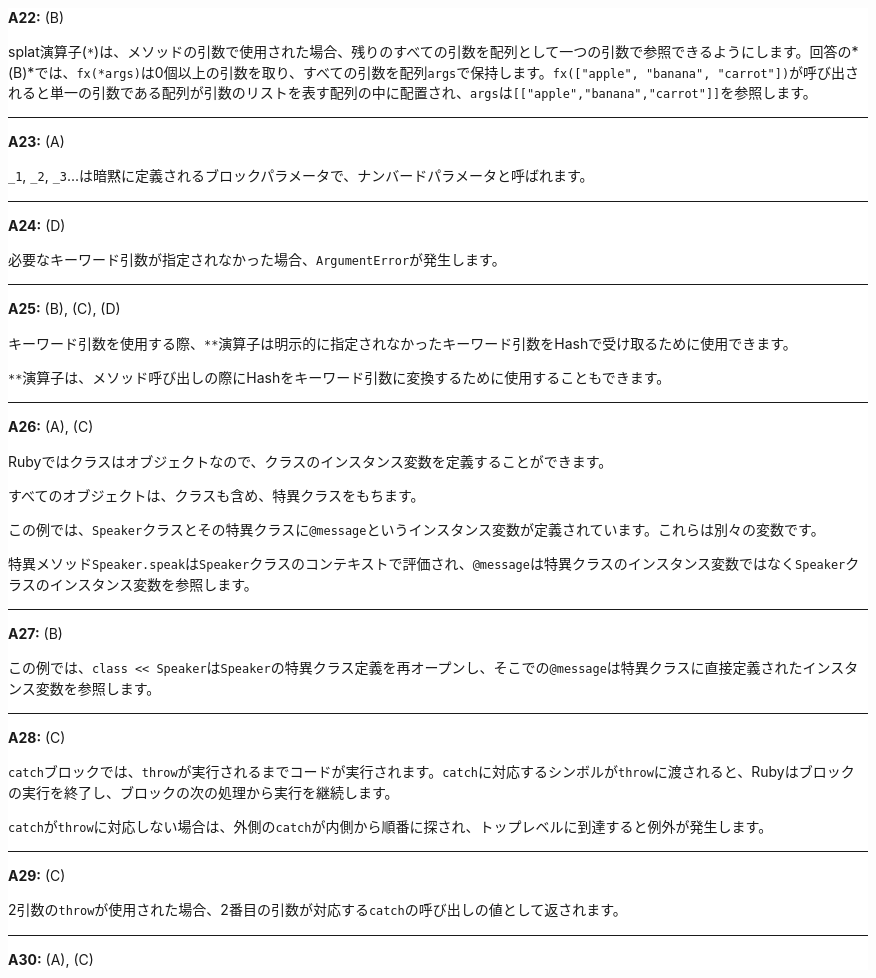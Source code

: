 **A22:** (B)

splat演算子(`*`)は、メソッドの引数で使用された場合、残りのすべての引数を配列として一つの引数で参照できるようにします。回答の*(B)*では、`fx(*args)`は0個以上の引数を取り、すべての引数を配列`args`で保持します。`fx(["apple", "banana", "carrot"])`が呼び出されると単一の引数である配列が引数のリストを表す配列の中に配置され、`args`は`[["apple","banana","carrot"]]`を参照します。

-----------------------------------------------------------------

**A23:** (A)

`_1`, `_2`, `_3`...は暗黙に定義されるブロックパラメータで、ナンバードパラメータと呼ばれます。

-----------------------------------------------------------------

**A24:** (D)

必要なキーワード引数が指定されなかった場合、`ArgumentError`が発生します。

-----------------------------------------------------------------

**A25:**  (B), (C), (D)

キーワード引数を使用する際、`**`演算子は明示的に指定されなかったキーワード引数をHashで受け取るために使用できます。

`**`演算子は、メソッド呼び出しの際にHashをキーワード引数に変換するために使用することもできます。

-----------------------------------------------------------------

**A26:** (A), (C)

Rubyではクラスはオブジェクトなので、クラスのインスタンス変数を定義することができます。

すべてのオブジェクトは、クラスも含め、特異クラスをもちます。

この例では、`Speaker`クラスとその特異クラスに`@message`というインスタンス変数が定義されています。これらは別々の変数です。

特異メソッド`Speaker.speak`は`Speaker`クラスのコンテキストで評価され、`@message`は特異クラスのインスタンス変数ではなく`Speaker`クラスのインスタンス変数を参照します。

-----------------------------------------------------------------

**A27:** (B)

この例では、`class << Speaker`は`Speaker`の特異クラス定義を再オープンし、そこでの`@message`は特異クラスに直接定義されたインスタンス変数を参照します。

-----------------------------------------------------------------

**A28:** (C)

`catch`ブロックでは、`throw`が実行されるまでコードが実行されます。`catch`に対応するシンボルが`throw`に渡されると、Rubyはブロックの実行を終了し、ブロックの次の処理から実行を継続します。

`catch`が`throw`に対応しない場合は、外側の`catch`が内側から順番に探され、トップレベルに到達すると例外が発生します。

-----------------------------------------------------------------

**A29:** (C)

2引数の`throw`が使用された場合、2番目の引数が対応する`catch`の呼び出しの値として返されます。

-----------------------------------------------------------------

**A30:** (A), (C)
